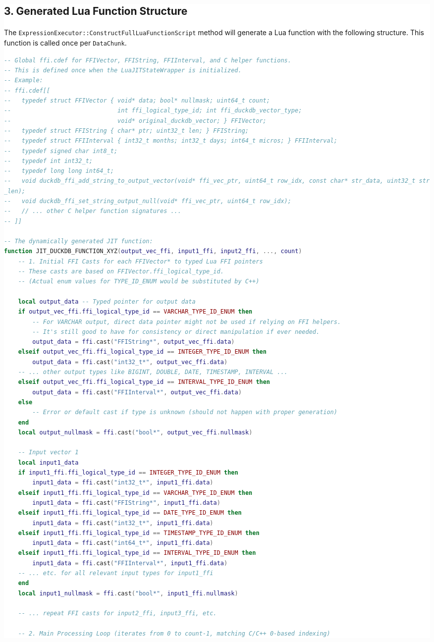 ## 3. Generated Lua Function Structure

The `ExpressionExecutor::ConstructFullLuaFunctionScript` method will generate a Lua function with the following structure. This function is called once per `DataChunk`.

```lua
-- Global ffi.cdef for FFIVector, FFIString, FFIInterval, and C helper functions.
-- This is defined once when the LuaJITStateWrapper is initialized.
-- Example:
-- ffi.cdef[[
--   typedef struct FFIVector { void* data; bool* nullmask; uint64_t count;
--                              int ffi_logical_type_id; int ffi_duckdb_vector_type;
--                              void* original_duckdb_vector; } FFIVector;
--   typedef struct FFIString { char* ptr; uint32_t len; } FFIString;
--   typedef struct FFIInterval { int32_t months; int32_t days; int64_t micros; } FFIInterval;
--   typedef signed char int8_t;
--   typedef int int32_t;
--   typedef long long int64_t;
--   void duckdb_ffi_add_string_to_output_vector(void* ffi_vec_ptr, uint64_t row_idx, const char* str_data, uint32_t str_len);
--   void duckdb_ffi_set_string_output_null(void* ffi_vec_ptr, uint64_t row_idx);
--   // ... other C helper function signatures ...
-- ]]

-- The dynamically generated JIT function:
function JIT_DUCKDB_FUNCTION_XYZ(output_vec_ffi, input1_ffi, input2_ffi, ..., count)
    -- 1. Initial FFI Casts for each FFIVector* to typed Lua FFI pointers
    -- These casts are based on FFIVector.ffi_logical_type_id.
    -- (Actual enum values for TYPE_ID_ENUM would be substituted by C++)

    local output_data -- Typed pointer for output data
    if output_vec_ffi.ffi_logical_type_id == VARCHAR_TYPE_ID_ENUM then
        -- For VARCHAR output, direct data pointer might not be used if relying on FFI helpers.
        -- It's still good to have for consistency or direct manipulation if ever needed.
        output_data = ffi.cast("FFIString*", output_vec_ffi.data)
    elseif output_vec_ffi.ffi_logical_type_id == INTEGER_TYPE_ID_ENUM then
        output_data = ffi.cast("int32_t*", output_vec_ffi.data)
    -- ... other output types like BIGINT, DOUBLE, DATE, TIMESTAMP, INTERVAL ...
    elseif output_vec_ffi.ffi_logical_type_id == INTERVAL_TYPE_ID_ENUM then
        output_data = ffi.cast("FFIInterval*", output_vec_ffi.data)
    else
        -- Error or default cast if type is unknown (should not happen with proper generation)
    end
    local output_nullmask = ffi.cast("bool*", output_vec_ffi.nullmask)

    -- Input vector 1
    local input1_data
    if input1_ffi.ffi_logical_type_id == INTEGER_TYPE_ID_ENUM then
        input1_data = ffi.cast("int32_t*", input1_ffi.data)
    elseif input1_ffi.ffi_logical_type_id == VARCHAR_TYPE_ID_ENUM then
        input1_data = ffi.cast("FFIString*", input1_ffi.data)
    elseif input1_ffi.ffi_logical_type_id == DATE_TYPE_ID_ENUM then
        input1_data = ffi.cast("int32_t*", input1_ffi.data)
    elseif input1_ffi.ffi_logical_type_id == TIMESTAMP_TYPE_ID_ENUM then
        input1_data = ffi.cast("int64_t*", input1_ffi.data)
    elseif input1_ffi.ffi_logical_type_id == INTERVAL_TYPE_ID_ENUM then
        input1_data = ffi.cast("FFIInterval*", input1_ffi.data)
    -- ... etc. for all relevant input types for input1_ffi
    end
    local input1_nullmask = ffi.cast("bool*", input1_ffi.nullmask)

    -- ... repeat FFI casts for input2_ffi, input3_ffi, etc.

    -- 2. Main Processing Loop (iterates from 0 to count-1, matching C/C++ 0-based indexing)
```